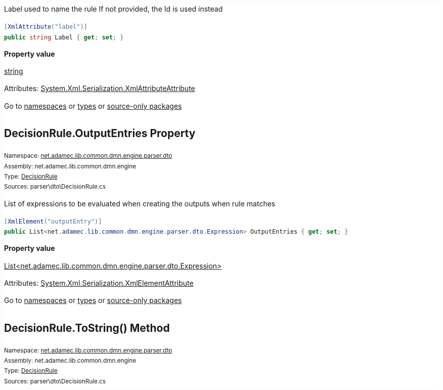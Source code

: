 
Label used to name the rule If not provided, the Id is used instead



```csharp
[XmlAttribute("label")]
public string Label { get; set; }
```

<strong>Property value</strong><dl><dt><a href="https://docs.microsoft.com/en-us/dotnet/api/system.string" target="_blank" >string</a></dt><dd></dd></dl>Attributes: <a href="https://docs.microsoft.com/en-us/dotnet/api/system.xml.serialization.xmlattributeattribute" target="_blank" >System.Xml.Serialization.XmlAttributeAttribute</a>


Go to [namespaces](net.adamec.lib.common.dmn.engine.md#namespace-list) or [types](net.adamec.lib.common.dmn.engine.md#type-list) or [source-only packages](net.adamec.lib.common.dmn.engine.md#package-list)


 


##  <a id="p-net.adamec.lib.common.dmn.engine.parser.dto.decisionrule.outputentries__xm0172" />  DecisionRule.OutputEntries Property ##
<small>Namespace: [net.adamec.lib.common.dmn.engine.parser.dto](net.adamec.lib.common.dmn.engine.parser.dto__17tk5mp.md#n-net.adamec.lib.common.dmn.engine.parser.dto__17tk5mp)           
Assembly: net.adamec.lib.common.dmn.engine           
Type: [DecisionRule](net.adamec.lib.common.dmn.engine.parser.dto__17tk5mp.md#t-net.adamec.lib.common.dmn.engine.parser.dto.decisionrule__ug9ttn)           
Sources: parser\dto\DecisionRule.cs</small>


List of expressions to be evaluated when creating the outputs when rule matches



```csharp
[XmlElement("outputEntry")]
public List<net.adamec.lib.common.dmn.engine.parser.dto.Expression> OutputEntries { get; set; }
```

<strong>Property value</strong><dl><dt><a href="https://docs.microsoft.com/en-us/dotnet/api/system.collections.generic.list-1" target="_blank" >List&lt;net.adamec.lib.common.dmn.engine.parser.dto.Expression&gt;</a></dt><dd></dd></dl>Attributes: <a href="https://docs.microsoft.com/en-us/dotnet/api/system.xml.serialization.xmlelementattribute" target="_blank" >System.Xml.Serialization.XmlElementAttribute</a>


Go to [namespaces](net.adamec.lib.common.dmn.engine.md#namespace-list) or [types](net.adamec.lib.common.dmn.engine.md#type-list) or [source-only packages](net.adamec.lib.common.dmn.engine.md#package-list)


 


##  <a id="m-net.adamec.lib.common.dmn.engine.parser.dto.decisionrule.tostring__f1k45s" />  DecisionRule.ToString() Method ##
<small>Namespace: [net.adamec.lib.common.dmn.engine.parser.dto](net.adamec.lib.common.dmn.engine.parser.dto__17tk5mp.md#n-net.adamec.lib.common.dmn.engine.parser.dto__17tk5mp)           
Assembly: net.adamec.lib.common.dmn.engine           
Type: [DecisionRule](net.adamec.lib.common.dmn.engine.parser.dto__17tk5mp.md#t-net.adamec.lib.common.dmn.engine.parser.dto.decisionrule__ug9ttn)           
Sources: parser\dto\DecisionRule.cs</small>
